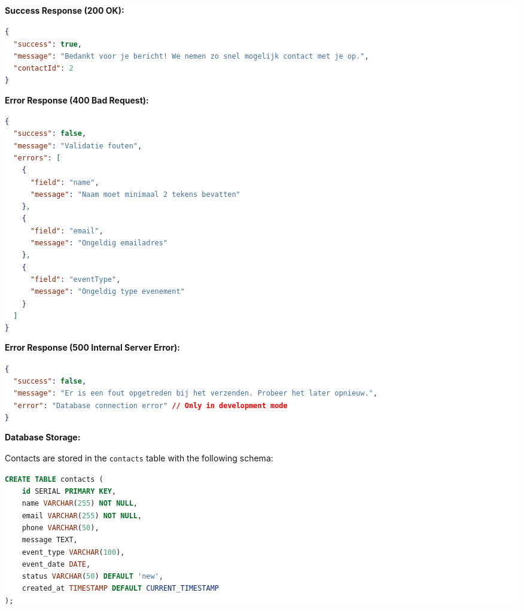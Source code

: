 **Success Response (200 OK):**
```json
{
  "success": true,
  "message": "Bedankt voor je bericht! We nemen zo snel mogelijk contact met je op.",
  "contactId": 2
}
```

**Error Response (400 Bad Request):**
```json
{
  "success": false,
  "message": "Validatie fouten",
  "errors": [
    {
      "field": "name",
      "message": "Naam moet minimaal 2 tekens bevatten"
    },
    {
      "field": "email",
      "message": "Ongeldig emailadres"
    },
    {
      "field": "eventType",
      "message": "Ongeldig type evenement"
    }
  ]
}
```

**Error Response (500 Internal Server Error):**
```json
{
  "success": false,
  "message": "Er is een fout opgetreden bij het verzenden. Probeer het later opnieuw.",
  "error": "Database connection error" // Only in development mode
}
```

**Database Storage:**

Contacts are stored in the `contacts` table with the following schema:

```sql
CREATE TABLE contacts (
    id SERIAL PRIMARY KEY,
    name VARCHAR(255) NOT NULL,
    email VARCHAR(255) NOT NULL,
    phone VARCHAR(50),
    message TEXT,
    event_type VARCHAR(100),
    event_date DATE,
    status VARCHAR(50) DEFAULT 'new',
    created_at TIMESTAMP DEFAULT CURRENT_TIMESTAMP
);
```
